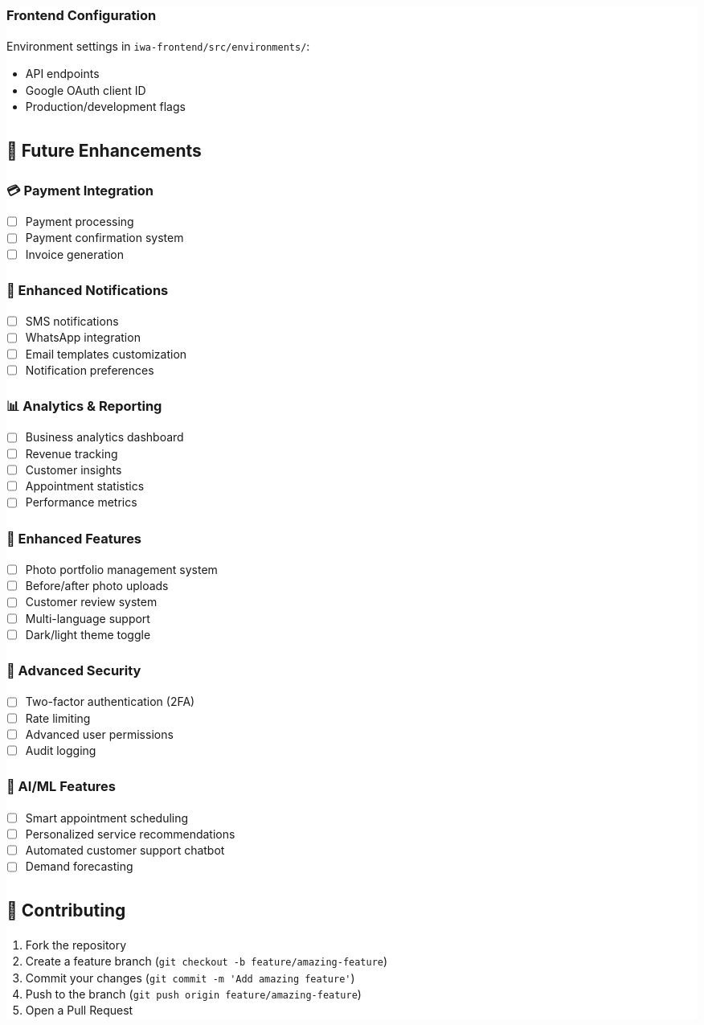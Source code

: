 ### Frontend Configuration
Environment settings in `iwa-frontend/src/environments/`:
- API endpoints
- Google OAuth client ID
- Production/development flags

## 🎯 Future Enhancements

### 💳 Payment Integration
- [ ] Payment processing
- [ ] Payment confirmation system
- [ ] Invoice generation

### 🔔 Enhanced Notifications
- [ ] SMS notifications
- [ ] WhatsApp integration
- [ ] Email templates customization
- [ ] Notification preferences

### 📊 Analytics & Reporting
- [ ] Business analytics dashboard
- [ ] Revenue tracking
- [ ] Customer insights
- [ ] Appointment statistics
- [ ] Performance metrics

### 🎨 Enhanced Features
- [ ] Photo portfolio management system
- [ ] Before/after photo uploads
- [ ] Customer review system
- [ ] Multi-language support
- [ ] Dark/light theme toggle

### 🔐 Advanced Security
- [ ] Two-factor authentication (2FA)
- [ ] Rate limiting
- [ ] Advanced user permissions
- [ ] Audit logging

### 🤖 AI/ML Features
- [ ] Smart appointment scheduling
- [ ] Personalized service recommendations
- [ ] Automated customer support chatbot
- [ ] Demand forecasting

## 🤝 Contributing
1. Fork the repository
2. Create a feature branch (`git checkout -b feature/amazing-feature`)
3. Commit your changes (`git commit -m 'Add amazing feature'`)
4. Push to the branch (`git push origin feature/amazing-feature`)
5. Open a Pull Request
